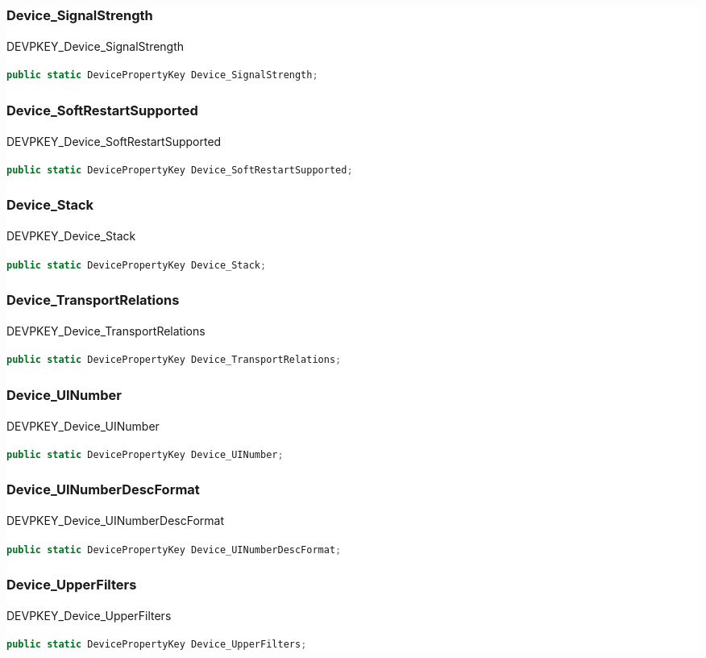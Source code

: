 ### <a id="fields-device_signalstrength"/>**Device_SignalStrength**

DEVPKEY_Device_SignalStrength

```csharp
public static DevicePropertyKey Device_SignalStrength;
```

### <a id="fields-device_softrestartsupported"/>**Device_SoftRestartSupported**

DEVPKEY_Device_SoftRestartSupported

```csharp
public static DevicePropertyKey Device_SoftRestartSupported;
```

### <a id="fields-device_stack"/>**Device_Stack**

DEVPKEY_Device_Stack

```csharp
public static DevicePropertyKey Device_Stack;
```

### <a id="fields-device_transportrelations"/>**Device_TransportRelations**

DEVPKEY_Device_TransportRelations

```csharp
public static DevicePropertyKey Device_TransportRelations;
```

### <a id="fields-device_uinumber"/>**Device_UINumber**

DEVPKEY_Device_UINumber

```csharp
public static DevicePropertyKey Device_UINumber;
```

### <a id="fields-device_uinumberdescformat"/>**Device_UINumberDescFormat**

DEVPKEY_Device_UINumberDescFormat

```csharp
public static DevicePropertyKey Device_UINumberDescFormat;
```

### <a id="fields-device_upperfilters"/>**Device_UpperFilters**

DEVPKEY_Device_UpperFilters

```csharp
public static DevicePropertyKey Device_UpperFilters;
```
